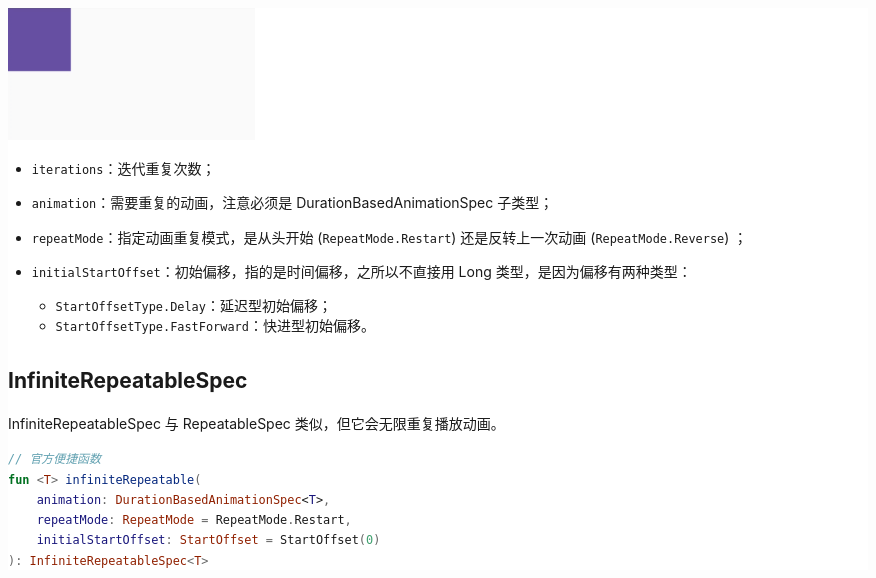 <img src="./assets/repeatable.gif" alt="repeatable" style="zoom: 33%;" />

- `iterations`：迭代重复次数；

- `animation`：需要重复的动画，注意必须是 DurationBasedAnimationSpec 子类型；

- `repeatMode`：指定动画重复模式，是从头开始 (`RepeatMode.Restart`) 还是反转上一次动画 (`RepeatMode.Reverse`) ；

- `initialStartOffset`：初始偏移，指的是时间偏移，之所以不直接用 Long 类型，是因为偏移有两种类型：
  
  - `StartOffsetType.Delay`：延迟型初始偏移；
  - `StartOffsetType.FastForward`：快进型初始偏移。
  
  

## InfiniteRepeatableSpec

InfiniteRepeatableSpec 与 RepeatableSpec 类似，但它会无限重复播放动画。

```kotlin
// 官方便捷函数
fun <T> infiniteRepeatable(
    animation: DurationBasedAnimationSpec<T>,
    repeatMode: RepeatMode = RepeatMode.Restart,
    initialStartOffset: StartOffset = StartOffset(0)
): InfiniteRepeatableSpec<T>
```

